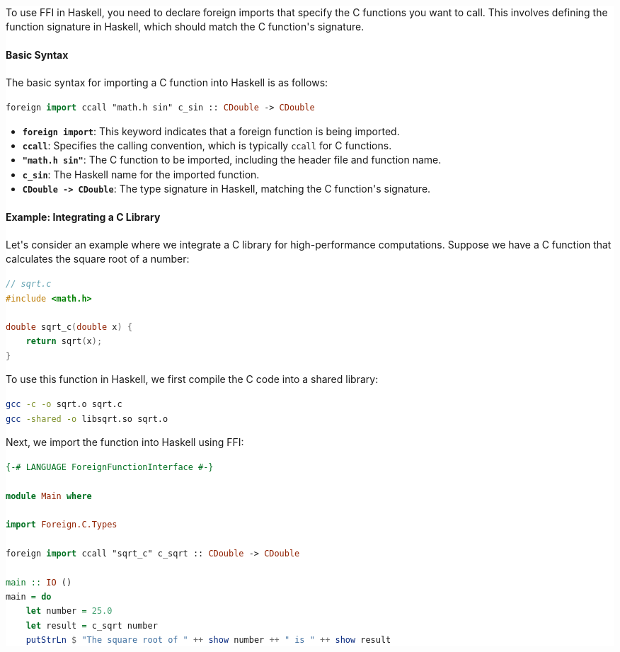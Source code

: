 To use FFI in Haskell, you need to declare foreign imports that specify the C functions you want to call. This involves defining the function signature in Haskell, which should match the C function's signature.

#### Basic Syntax

The basic syntax for importing a C function into Haskell is as follows:

```haskell
foreign import ccall "math.h sin" c_sin :: CDouble -> CDouble
```

- **`foreign import`**: This keyword indicates that a foreign function is being imported.
- **`ccall`**: Specifies the calling convention, which is typically `ccall` for C functions.
- **`"math.h sin"`**: The C function to be imported, including the header file and function name.
- **`c_sin`**: The Haskell name for the imported function.
- **`CDouble -> CDouble`**: The type signature in Haskell, matching the C function's signature.

#### Example: Integrating a C Library

Let's consider an example where we integrate a C library for high-performance computations. Suppose we have a C function that calculates the square root of a number:

```c
// sqrt.c
#include <math.h>

double sqrt_c(double x) {
    return sqrt(x);
}
```

To use this function in Haskell, we first compile the C code into a shared library:

```bash
gcc -c -o sqrt.o sqrt.c
gcc -shared -o libsqrt.so sqrt.o
```

Next, we import the function into Haskell using FFI:

```haskell
{-# LANGUAGE ForeignFunctionInterface #-}

module Main where

import Foreign.C.Types

foreign import ccall "sqrt_c" c_sqrt :: CDouble -> CDouble

main :: IO ()
main = do
    let number = 25.0
    let result = c_sqrt number
    putStrLn $ "The square root of " ++ show number ++ " is " ++ show result
```
